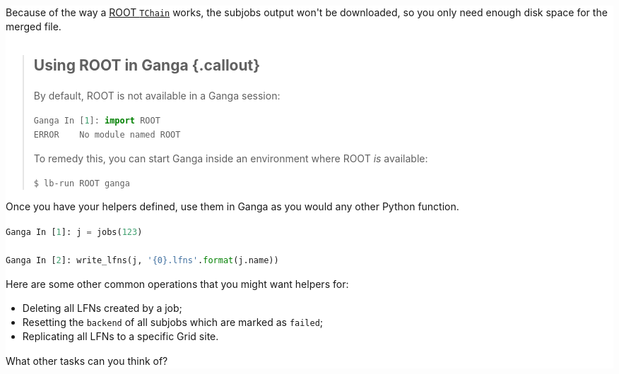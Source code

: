 Because of the way a [ROOT `TChain`][tchain] works, the subjobs output won't be 
downloaded, so you only need enough disk space for the merged file.

> ## Using ROOT in Ganga {.callout}
>
> By default, ROOT is not available in a Ganga session:
>
> ```python
> Ganga In [1]: import ROOT
> ERROR    No module named ROOT
> ```
> 
> To remedy this, you can start Ganga inside an environment where ROOT _is_ 
> available:
>
> ```shell
> $ lb-run ROOT ganga
> ```

Once you have your helpers defined, use them in Ganga as you would any other Python function.

```python
Ganga In [1]: j = jobs(123)

Ganga In [2]: write_lfns(j, '{0}.lfns'.format(j.name))
```

Here are some other common operations that you might want helpers for:

* Deleting all LFNs created by a job;
* Resetting the `backend` of all subjobs which are marked as `failed`;
* Replicating all LFNs to a specific Grid site.

What other tasks can you think of?

[tchain]: https://root.cern.ch/doc/master/classTChain.html


[argparse]: https://docs.python.org/2/library/argparse.html